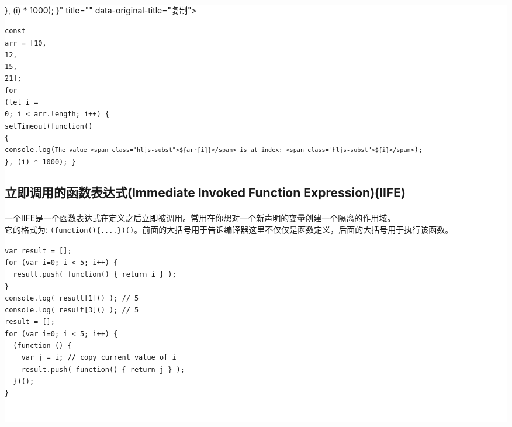   }, (i) * 1000);
}" title="" data-original-title="复制"></span>
      <span type="button" class="saveToNote code-tool" data-toggle="tooltip" data-placement="top" title="" data-original-title="放进笔记"></span>
      </div>
      </div><pre class="javascript hljs"><code class="js"><span class="hljs-keyword">const</span> arr = [<span class="hljs-number">10</span>, <span class="hljs-number">12</span>, <span class="hljs-number">15</span>, <span class="hljs-number">21</span>];
<span class="hljs-keyword">for</span> (<span class="hljs-keyword">let</span> i = <span class="hljs-number">0</span>; i &lt; arr.length; i++) {
  setTimeout(<span class="hljs-function"><span class="hljs-keyword">function</span>(<span class="hljs-params"></span>) </span>{
    <span class="hljs-built_in">console</span>.log(<span class="hljs-string">`The value <span class="hljs-subst">${arr[i]}</span> is at index: <span class="hljs-subst">${i}</span>`</span>);
  }, (i) * <span class="hljs-number">1000</span>);
}</code></pre>
<h2 id="articleHeader1">立即调用的函数表达式(Immediate Invoked Function Expression)(IIFE)</h2>
<p>一个IIFE是一个函数表达式在定义之后立即被调用。常用在你想对一个新声明的变量创建一个隔离的作用域。<br>它的格式为: <code>(function(){....})()</code>。前面的大括号用于告诉编译器这里不仅仅是函数定义，后面的大括号用于执行该函数。</p>
<div class="widget-codetool" style="display:none;">
      <div class="widget-codetool--inner">
      <span class="selectCode code-tool" data-toggle="tooltip" data-placement="top" title="" data-original-title="全选"></span>
      <span type="button" class="copyCode code-tool" data-toggle="tooltip" data-placement="top" data-clipboard-text="var result = [];
for (var i=0; i < 5; i++) {
  result.push( function() { return i } );
}
console.log( result[1]() ); // 5
console.log( result[3]() ); // 5
result = [];
for (var i=0; i < 5; i++) {
  (function () {
    var j = i; // copy current value of i
    result.push( function() { return j } );
  })();
}
console.log( result[1]() ); // 1
console.log( result[3]() ); // 3" title="" data-original-title="复制"></span>
      <span type="button" class="saveToNote code-tool" data-toggle="tooltip" data-placement="top" title="" data-original-title="放进笔记"></span>
      </div>
      </div><pre class="javascript hljs"><code class="js"><span class="hljs-keyword">var</span> result = [];
<span class="hljs-keyword">for</span> (<span class="hljs-keyword">var</span> i=<span class="hljs-number">0</span>; i &lt; <span class="hljs-number">5</span>; i++) {
  result.push( <span class="hljs-function"><span class="hljs-keyword">function</span>(<span class="hljs-params"></span>) </span>{ <span class="hljs-keyword">return</span> i } );
}
<span class="hljs-built_in">console</span>.log( result[<span class="hljs-number">1</span>]() ); <span class="hljs-comment">// 5</span>
<span class="hljs-built_in">console</span>.log( result[<span class="hljs-number">3</span>]() ); <span class="hljs-comment">// 5</span>
result = [];
<span class="hljs-keyword">for</span> (<span class="hljs-keyword">var</span> i=<span class="hljs-number">0</span>; i &lt; <span class="hljs-number">5</span>; i++) {
  (<span class="hljs-function"><span class="hljs-keyword">function</span> (<span class="hljs-params"></span>) </span>{
    <span class="hljs-keyword">var</span> j = i; <span class="hljs-comment">// copy current value of i</span>
    result.push( <span class="hljs-function"><span class="hljs-keyword">function</span>(<span class="hljs-params"></span>) </span>{ <span class="hljs-keyword">return</span> j } );
  })();
}